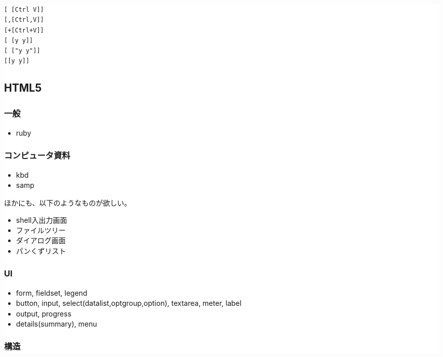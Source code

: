 ```
[ [Ctrl V]]
[,[Ctrl,V]]
[+[Ctrl+V]]
[ [y y]]
[ ["y y"]]
[[y y]]
```

## HTML5

### 一般

* ruby

### コンピュータ資料

* kbd
* samp

ほかにも、以下のようなものが欲しい。

* shell入出力画面
* ファイルツリー
* ダイアログ画面
* パンくずリスト

### UI

* form, fieldset, legend
* button, input, select(datalist,optgroup,option), textarea, meter, label
* output, progress
* details(summary), menu

### 構造



